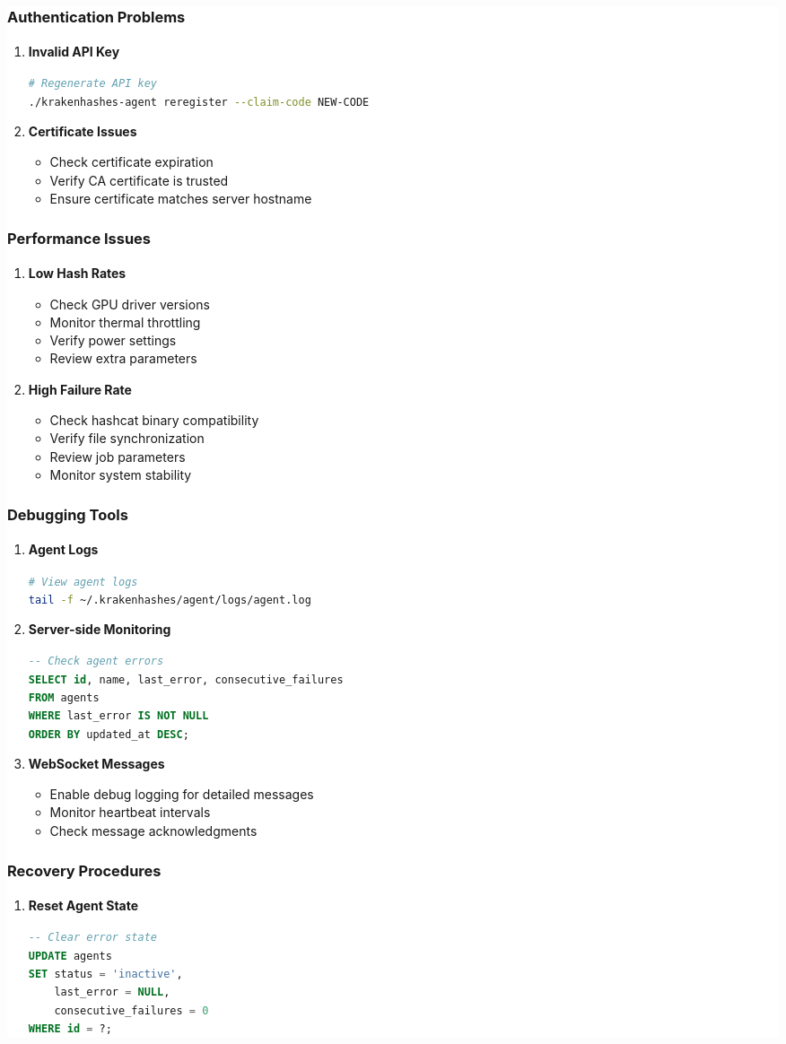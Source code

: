 ### Authentication Problems

1. **Invalid API Key**
   ```bash
   # Regenerate API key
   ./krakenhashes-agent reregister --claim-code NEW-CODE
   ```

2. **Certificate Issues**
   - Check certificate expiration
   - Verify CA certificate is trusted
   - Ensure certificate matches server hostname

### Performance Issues

1. **Low Hash Rates**
   - Check GPU driver versions
   - Monitor thermal throttling
   - Verify power settings
   - Review extra parameters

2. **High Failure Rate**
   - Check hashcat binary compatibility
   - Verify file synchronization
   - Review job parameters
   - Monitor system stability

### Debugging Tools

1. **Agent Logs**
   ```bash
   # View agent logs
   tail -f ~/.krakenhashes/agent/logs/agent.log
   ```

2. **Server-side Monitoring**
   ```sql
   -- Check agent errors
   SELECT id, name, last_error, consecutive_failures
   FROM agents
   WHERE last_error IS NOT NULL
   ORDER BY updated_at DESC;
   ```

3. **WebSocket Messages**
   - Enable debug logging for detailed messages
   - Monitor heartbeat intervals
   - Check message acknowledgments

### Recovery Procedures

1. **Reset Agent State**
   ```sql
   -- Clear error state
   UPDATE agents 
   SET status = 'inactive', 
       last_error = NULL,
       consecutive_failures = 0
   WHERE id = ?;
   ```
